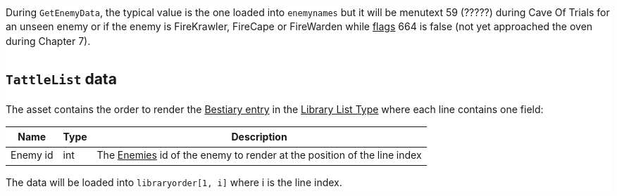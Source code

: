 During `GetEnemyData`, the typical value is the one loaded into `enemynames` but it will be menutext 59 (?????) during Cave Of Trials for an unseen enemy or if the enemy is FireKrawler, FireCape or FireWarden while [flags](../Flags%20arrays/flags.md) 664 is false (not yet approached the oven during Chapter 7).

## `TattleList` data

The asset contains the order to render the [Bestiary entry](../Enums%20and%20IDs/librarystuff/Bestiary%20entry.md) in the [Library List Type](../ItemList/List%20Types%20Group%20Details/Library%20List%20Type.md) where each line contains one field:

|Name|Type|Description|
|----|----|-----------|
|Enemy id|int|The [Enemies](../Enums%20and%20IDs/Enemies.md) id of the enemy to render at the position of the line index|

The data will be loaded into `libraryorder[1, i]` where i is the line index.
